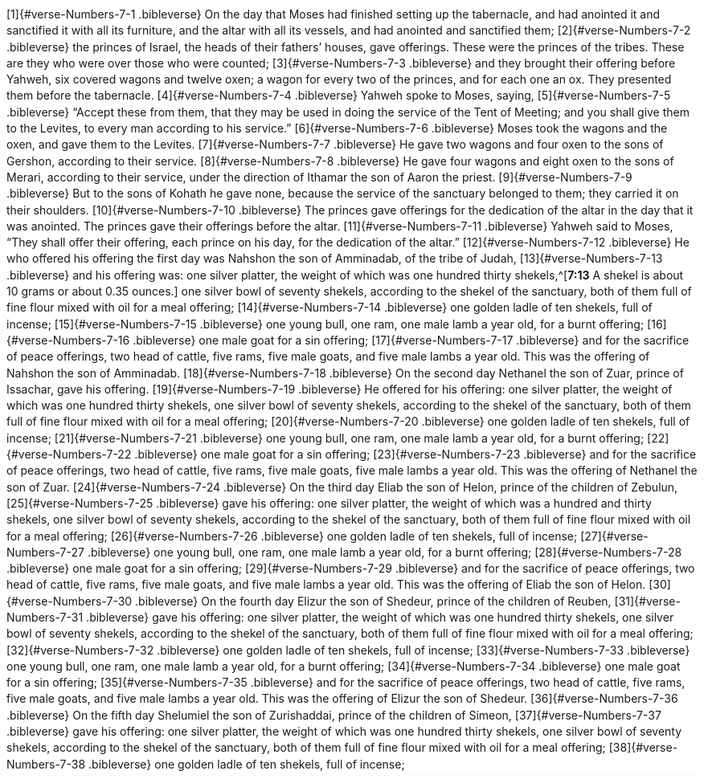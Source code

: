[1]{#verse-Numbers-7-1 .bibleverse} On the day that Moses had finished setting up the tabernacle, and had anointed it and sanctified it with all its furniture, and the altar with all its vessels, and had anointed and sanctified them; [2]{#verse-Numbers-7-2 .bibleverse} the princes of Israel, the heads of their fathers’ houses, gave offerings. These were the princes of the tribes. These are they who were over those who were counted; [3]{#verse-Numbers-7-3 .bibleverse} and they brought their offering before Yahweh, six covered wagons and twelve oxen; a wagon for every two of the princes, and for each one an ox. They presented them before the tabernacle. [4]{#verse-Numbers-7-4 .bibleverse} Yahweh spoke to Moses, saying, [5]{#verse-Numbers-7-5 .bibleverse} “Accept these from them, that they may be used in doing the service of the Tent of Meeting; and you shall give them to the Levites, to every man according to his service.” [6]{#verse-Numbers-7-6 .bibleverse} Moses took the wagons and the oxen, and gave them to the Levites. [7]{#verse-Numbers-7-7 .bibleverse} He gave two wagons and four oxen to the sons of Gershon, according to their service. [8]{#verse-Numbers-7-8 .bibleverse} He gave four wagons and eight oxen to the sons of Merari, according to their service, under the direction of Ithamar the son of Aaron the priest. [9]{#verse-Numbers-7-9 .bibleverse} But to the sons of Kohath he gave none, because the service of the sanctuary belonged to them; they carried it on their shoulders. [10]{#verse-Numbers-7-10 .bibleverse} The princes gave offerings for the dedication of the altar in the day that it was anointed. The princes gave their offerings before the altar. [11]{#verse-Numbers-7-11 .bibleverse} Yahweh said to Moses, “They shall offer their offering, each prince on his day, for the dedication of the altar.” [12]{#verse-Numbers-7-12 .bibleverse} He who offered his offering the first day was Nahshon the son of Amminadab, of the tribe of Judah, [13]{#verse-Numbers-7-13 .bibleverse} and his offering was: one silver platter, the weight of which was one hundred thirty shekels,^[**7:13** A shekel is about 10 grams or about 0.35 ounces.] one silver bowl of seventy shekels, according to the shekel of the sanctuary, both of them full of fine flour mixed with oil for a meal offering; [14]{#verse-Numbers-7-14 .bibleverse} one golden ladle of ten shekels, full of incense; [15]{#verse-Numbers-7-15 .bibleverse} one young bull, one ram, one male lamb a year old, for a burnt offering; [16]{#verse-Numbers-7-16 .bibleverse} one male goat for a sin offering; [17]{#verse-Numbers-7-17 .bibleverse} and for the sacrifice of peace offerings, two head of cattle, five rams, five male goats, and five male lambs a year old. This was the offering of Nahshon the son of Amminadab. [18]{#verse-Numbers-7-18 .bibleverse} On the second day Nethanel the son of Zuar, prince of Issachar, gave his offering. [19]{#verse-Numbers-7-19 .bibleverse} He offered for his offering: one silver platter, the weight of which was one hundred thirty shekels, one silver bowl of seventy shekels, according to the shekel of the sanctuary, both of them full of fine flour mixed with oil for a meal offering; [20]{#verse-Numbers-7-20 .bibleverse} one golden ladle of ten shekels, full of incense; [21]{#verse-Numbers-7-21 .bibleverse} one young bull, one ram, one male lamb a year old, for a burnt offering; [22]{#verse-Numbers-7-22 .bibleverse} one male goat for a sin offering; [23]{#verse-Numbers-7-23 .bibleverse} and for the sacrifice of peace offerings, two head of cattle, five rams, five male goats, five male lambs a year old. This was the offering of Nethanel the son of Zuar. [24]{#verse-Numbers-7-24 .bibleverse} On the third day Eliab the son of Helon, prince of the children of Zebulun, [25]{#verse-Numbers-7-25 .bibleverse} gave his offering: one silver platter, the weight of which was a hundred and thirty shekels, one silver bowl of seventy shekels, according to the shekel of the sanctuary, both of them full of fine flour mixed with oil for a meal offering; [26]{#verse-Numbers-7-26 .bibleverse} one golden ladle of ten shekels, full of incense; [27]{#verse-Numbers-7-27 .bibleverse} one young bull, one ram, one male lamb a year old, for a burnt offering; [28]{#verse-Numbers-7-28 .bibleverse} one male goat for a sin offering; [29]{#verse-Numbers-7-29 .bibleverse} and for the sacrifice of peace offerings, two head of cattle, five rams, five male goats, and five male lambs a year old. This was the offering of Eliab the son of Helon. [30]{#verse-Numbers-7-30 .bibleverse} On the fourth day Elizur the son of Shedeur, prince of the children of Reuben, [31]{#verse-Numbers-7-31 .bibleverse} gave his offering: one silver platter, the weight of which was one hundred thirty shekels, one silver bowl of seventy shekels, according to the shekel of the sanctuary, both of them full of fine flour mixed with oil for a meal offering; [32]{#verse-Numbers-7-32 .bibleverse} one golden ladle of ten shekels, full of incense; [33]{#verse-Numbers-7-33 .bibleverse} one young bull, one ram, one male lamb a year old, for a burnt offering; [34]{#verse-Numbers-7-34 .bibleverse} one male goat for a sin offering; [35]{#verse-Numbers-7-35 .bibleverse} and for the sacrifice of peace offerings, two head of cattle, five rams, five male goats, and five male lambs a year old. This was the offering of Elizur the son of Shedeur. [36]{#verse-Numbers-7-36 .bibleverse} On the fifth day Shelumiel the son of Zurishaddai, prince of the children of Simeon, [37]{#verse-Numbers-7-37 .bibleverse} gave his offering: one silver platter, the weight of which was one hundred thirty shekels, one silver bowl of seventy shekels, according to the shekel of the sanctuary, both of them full of fine flour mixed with oil for a meal offering; [38]{#verse-Numbers-7-38 .bibleverse} one golden ladle of ten shekels, full of incense;